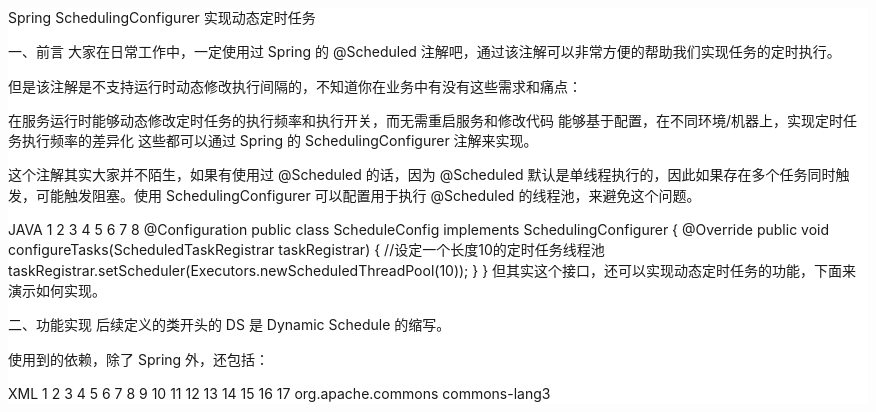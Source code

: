 Spring SchedulingConfigurer 实现动态定时任务

一、前言
大家在日常工作中，一定使用过 Spring 的 @Scheduled 注解吧，通过该注解可以非常方便的帮助我们实现任务的定时执行。

但是该注解是不支持运行时动态修改执行间隔的，不知道你在业务中有没有这些需求和痛点：

在服务运行时能够动态修改定时任务的执行频率和执行开关，而无需重启服务和修改代码
能够基于配置，在不同环境/机器上，实现定时任务执行频率的差异化
这些都可以通过 Spring 的 SchedulingConfigurer 注解来实现。

这个注解其实大家并不陌生，如果有使用过 @Scheduled 的话，因为 @Scheduled 默认是单线程执行的，因此如果存在多个任务同时触发，可能触发阻塞。使用 SchedulingConfigurer 可以配置用于执行 @Scheduled 的线程池，来避免这个问题。

JAVA
1
2
3
4
5
6
7
8
@Configuration
public class ScheduleConfig implements SchedulingConfigurer {
    @Override
    public void configureTasks(ScheduledTaskRegistrar taskRegistrar) {
        //设定一个长度10的定时任务线程池
        taskRegistrar.setScheduler(Executors.newScheduledThreadPool(10));
    }
}
但其实这个接口，还可以实现动态定时任务的功能，下面来演示如何实现。

二、功能实现
后续定义的类开头的 DS 是 Dynamic Schedule 的缩写。

使用到的依赖，除了 Spring 外，还包括：

XML
1
2
3
4
5
6
7
8
9
10
11
12
13
14
15
16
17
<dependency>
    <groupId>org.apache.commons</groupId>
    <artifactId>commons-lang3</artifactId>
</dependency>
